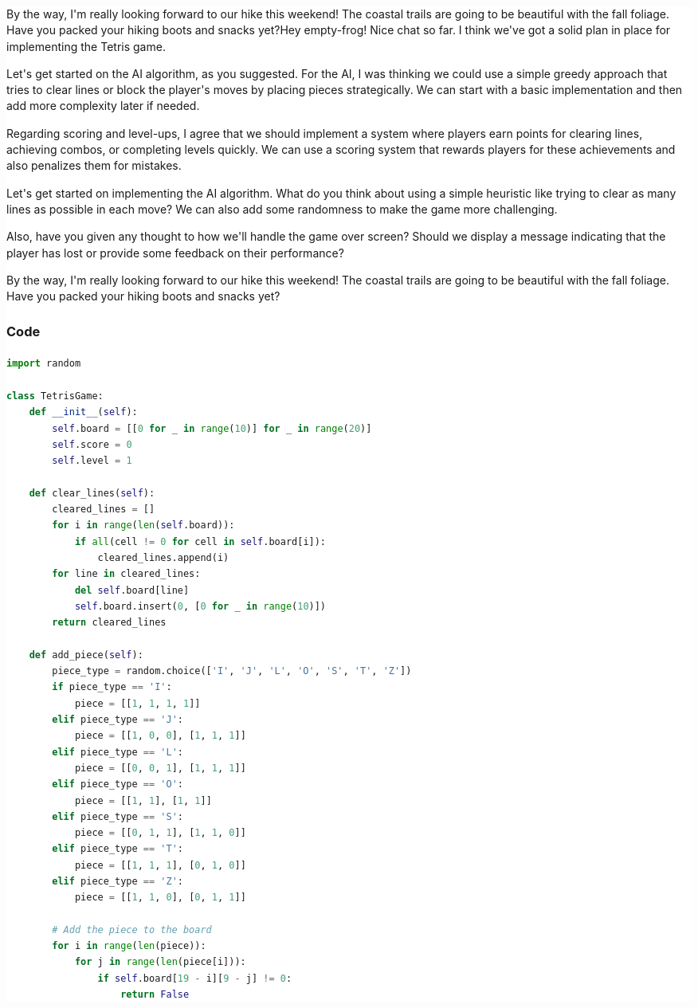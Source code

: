 By the way, I'm really looking forward to our hike this weekend! The coastal trails are going to be beautiful with the fall foliage. Have you packed your hiking boots and snacks yet?Hey empty-frog! Nice chat so far. I think we've got a solid plan in place for implementing the Tetris game.

Let's get started on the AI algorithm, as you suggested. For the AI, I was thinking we could use a simple greedy approach that tries to clear lines or block the player's moves by placing pieces strategically. We can start with a basic implementation and then add more complexity later if needed.

Regarding scoring and level-ups, I agree that we should implement a system where players earn points for clearing lines, achieving combos, or completing levels quickly. We can use a scoring system that rewards players for these achievements and also penalizes them for mistakes.

Let's get started on implementing the AI algorithm. What do you think about using a simple heuristic like trying to clear as many lines as possible in each move? We can also add some randomness to make the game more challenging.

Also, have you given any thought to how we'll handle the game over screen? Should we display a message indicating that the player has lost or provide some feedback on their performance?

By the way, I'm really looking forward to our hike this weekend! The coastal trails are going to be beautiful with the fall foliage. Have you packed your hiking boots and snacks yet?

### Code

```python
import random

class TetrisGame:
    def __init__(self):
        self.board = [[0 for _ in range(10)] for _ in range(20)]
        self.score = 0
        self.level = 1

    def clear_lines(self):
        cleared_lines = []
        for i in range(len(self.board)):
            if all(cell != 0 for cell in self.board[i]):
                cleared_lines.append(i)
        for line in cleared_lines:
            del self.board[line]
            self.board.insert(0, [0 for _ in range(10)])
        return cleared_lines

    def add_piece(self):
        piece_type = random.choice(['I', 'J', 'L', 'O', 'S', 'T', 'Z'])
        if piece_type == 'I':
            piece = [[1, 1, 1, 1]]
        elif piece_type == 'J':
            piece = [[1, 0, 0], [1, 1, 1]]
        elif piece_type == 'L':
            piece = [[0, 0, 1], [1, 1, 1]]
        elif piece_type == 'O':
            piece = [[1, 1], [1, 1]]
        elif piece_type == 'S':
            piece = [[0, 1, 1], [1, 1, 0]]
        elif piece_type == 'T':
            piece = [[1, 1, 1], [0, 1, 0]]
        elif piece_type == 'Z':
            piece = [[1, 1, 0], [0, 1, 1]]

        # Add the piece to the board
        for i in range(len(piece)):
            for j in range(len(piece[i])):
                if self.board[19 - i][9 - j] != 0:
                    return False

```